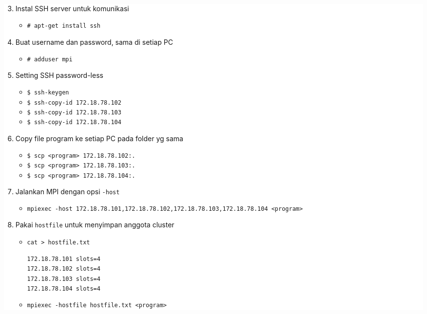3. Instal SSH server untuk komunikasi
    - `# apt-get install ssh`

4. Buat username dan password, sama di setiap PC
    - `# adduser mpi`

5. Setting SSH password-less
    - `$ ssh-keygen`
    - `$ ssh-copy-id 172.18.78.102`
    - `$ ssh-copy-id 172.18.78.103`
    - `$ ssh-copy-id 172.18.78.104`

5. Copy file program ke setiap PC pada folder yg sama
    - `$ scp <program> 172.18.78.102:.`
    - `$ scp <program> 172.18.78.103:.`
    - `$ scp <program> 172.18.78.104:.`

6. Jalankan MPI dengan opsi `-host`
    - `mpiexec -host 172.18.78.101,172.18.78.102,172.18.78.103,172.18.78.104 <program>`

7. Pakai `hostfile` untuk menyimpan anggota cluster
    - `cat > hostfile.txt`

        ~~~
        172.18.78.101 slots=4
        172.18.78.102 slots=4
        172.18.78.103 slots=4
        172.18.78.104 slots=4
        ~~~

    - `mpiexec -hostfile hostfile.txt <program>`
